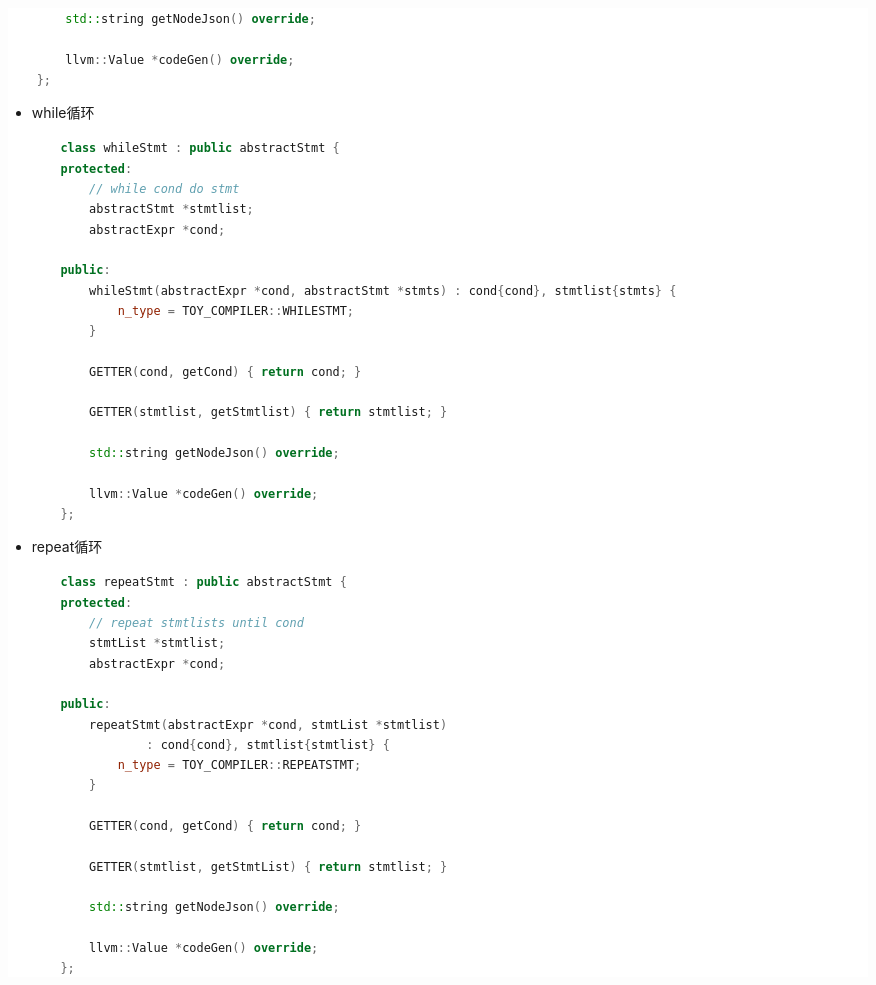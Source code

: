   ```c++
          std::string getNodeJson() override;
  
          llvm::Value *codeGen() override;
      };
  ```

+ while循环

  ```c++
      class whileStmt : public abstractStmt {
      protected:
          // while cond do stmt
          abstractStmt *stmtlist;
          abstractExpr *cond;
  
      public:
          whileStmt(abstractExpr *cond, abstractStmt *stmts) : cond{cond}, stmtlist{stmts} {
              n_type = TOY_COMPILER::WHILESTMT;
          }
  
          GETTER(cond, getCond) { return cond; }
  
          GETTER(stmtlist, getStmtlist) { return stmtlist; }
  
          std::string getNodeJson() override;
  
          llvm::Value *codeGen() override;
      };
  ```

+ repeat循环

  ```c++
      class repeatStmt : public abstractStmt {
      protected:
          // repeat stmtlists until cond
          stmtList *stmtlist;
          abstractExpr *cond;
  
      public:
          repeatStmt(abstractExpr *cond, stmtList *stmtlist)
                  : cond{cond}, stmtlist{stmtlist} {
              n_type = TOY_COMPILER::REPEATSTMT;
          }
  
          GETTER(cond, getCond) { return cond; }
  
          GETTER(stmtlist, getStmtList) { return stmtlist; }
  
          std::string getNodeJson() override;
  
          llvm::Value *codeGen() override;
      };
  ```
